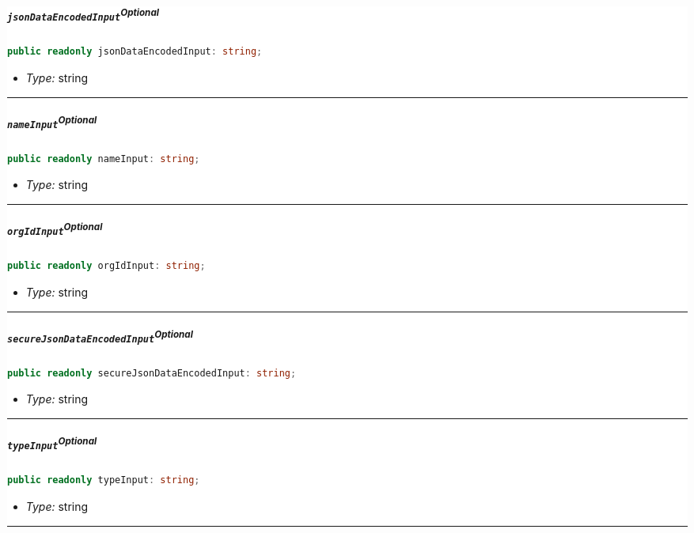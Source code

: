 
##### `jsonDataEncodedInput`<sup>Optional</sup> <a name="jsonDataEncodedInput" id="rhizo-co-terraform-provider-grafana.dataSource.DataSource.property.jsonDataEncodedInput"></a>

```typescript
public readonly jsonDataEncodedInput: string;
```

- *Type:* string

---

##### `nameInput`<sup>Optional</sup> <a name="nameInput" id="rhizo-co-terraform-provider-grafana.dataSource.DataSource.property.nameInput"></a>

```typescript
public readonly nameInput: string;
```

- *Type:* string

---

##### `orgIdInput`<sup>Optional</sup> <a name="orgIdInput" id="rhizo-co-terraform-provider-grafana.dataSource.DataSource.property.orgIdInput"></a>

```typescript
public readonly orgIdInput: string;
```

- *Type:* string

---

##### `secureJsonDataEncodedInput`<sup>Optional</sup> <a name="secureJsonDataEncodedInput" id="rhizo-co-terraform-provider-grafana.dataSource.DataSource.property.secureJsonDataEncodedInput"></a>

```typescript
public readonly secureJsonDataEncodedInput: string;
```

- *Type:* string

---

##### `typeInput`<sup>Optional</sup> <a name="typeInput" id="rhizo-co-terraform-provider-grafana.dataSource.DataSource.property.typeInput"></a>

```typescript
public readonly typeInput: string;
```

- *Type:* string

---